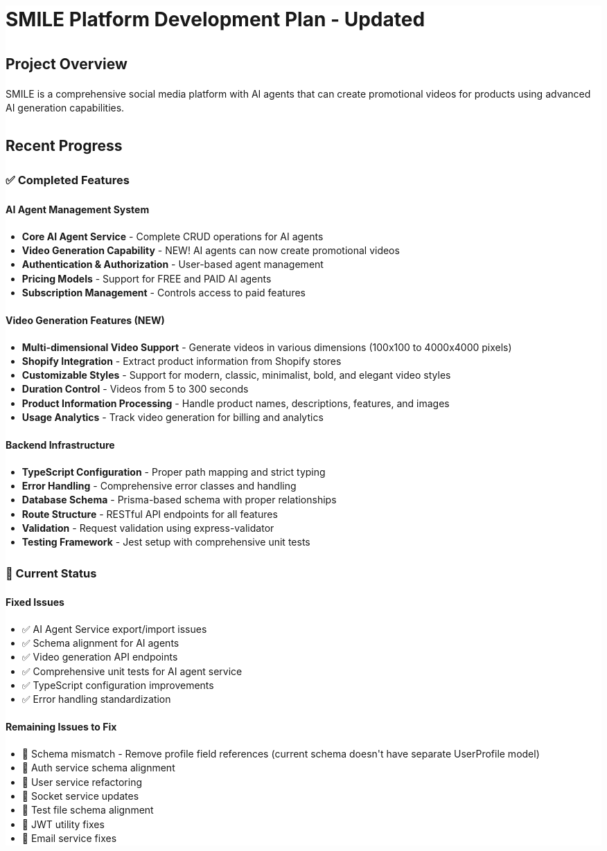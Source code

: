 # SMILE Platform Development Plan - Updated

## Project Overview
SMILE is a comprehensive social media platform with AI agents that can create promotional videos for products using advanced AI generation capabilities.

## Recent Progress

### ✅ Completed Features

#### AI Agent Management System
- **Core AI Agent Service** - Complete CRUD operations for AI agents
- **Video Generation Capability** - NEW! AI agents can now create promotional videos
- **Authentication & Authorization** - User-based agent management
- **Pricing Models** - Support for FREE and PAID AI agents
- **Subscription Management** - Controls access to paid features

#### Video Generation Features (NEW)
- **Multi-dimensional Video Support** - Generate videos in various dimensions (100x100 to 4000x4000 pixels)
- **Shopify Integration** - Extract product information from Shopify stores
- **Customizable Styles** - Support for modern, classic, minimalist, bold, and elegant video styles
- **Duration Control** - Videos from 5 to 300 seconds
- **Product Information Processing** - Handle product names, descriptions, features, and images
- **Usage Analytics** - Track video generation for billing and analytics

#### Backend Infrastructure
- **TypeScript Configuration** - Proper path mapping and strict typing
- **Error Handling** - Comprehensive error classes and handling
- **Database Schema** - Prisma-based schema with proper relationships
- **Route Structure** - RESTful API endpoints for all features
- **Validation** - Request validation using express-validator
- **Testing Framework** - Jest setup with comprehensive unit tests

### 🔄 Current Status

#### Fixed Issues
- ✅ AI Agent Service export/import issues
- ✅ Schema alignment for AI agents
- ✅ Video generation API endpoints
- ✅ Comprehensive unit tests for AI agent service
- ✅ TypeScript configuration improvements
- ✅ Error handling standardization

#### Remaining Issues to Fix
- 🔧 Schema mismatch - Remove profile field references (current schema doesn't have separate UserProfile model)
- 🔧 Auth service schema alignment
- 🔧 User service refactoring
- 🔧 Socket service updates
- 🔧 Test file schema alignment
- 🔧 JWT utility fixes
- 🔧 Email service fixes
